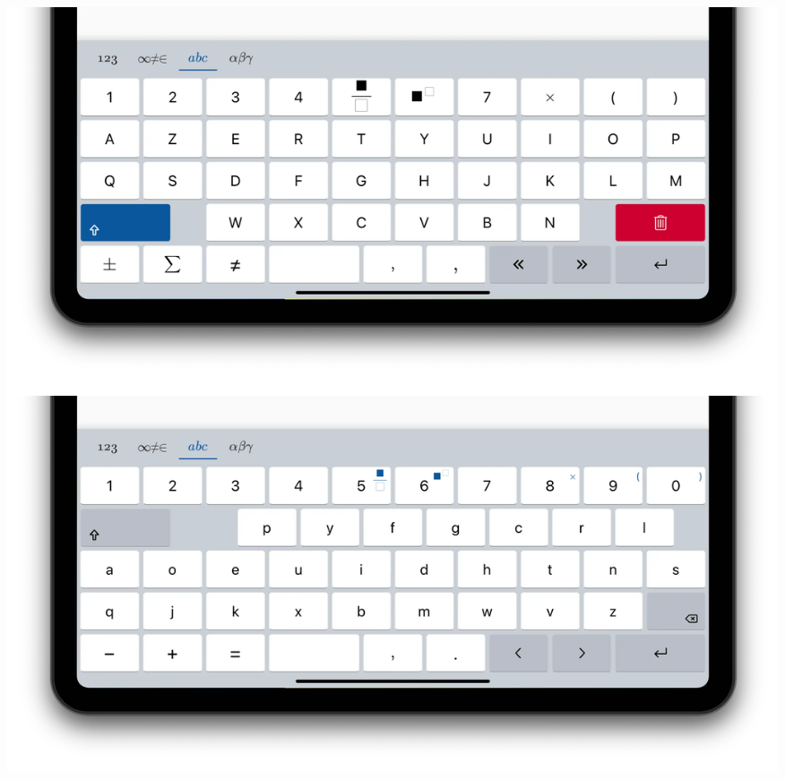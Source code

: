 </div>

<div style={{width: '50%', display: 'auto'}}>



![AZERTY layout, shifted](assets/virtual-keyboard-ipad/ipad-azerty-shift.webp)

</div>

</div>
  </TabItem>
  <TabItem value="dvorak" label="DVORAK Layout">
<div style={{display: 'flex'}}>

<div style={{width: '50%', display: 'auto'}}>


![DVORAK Layout](assets/virtual-keyboard-ipad/ipad-dvorak.webp)
